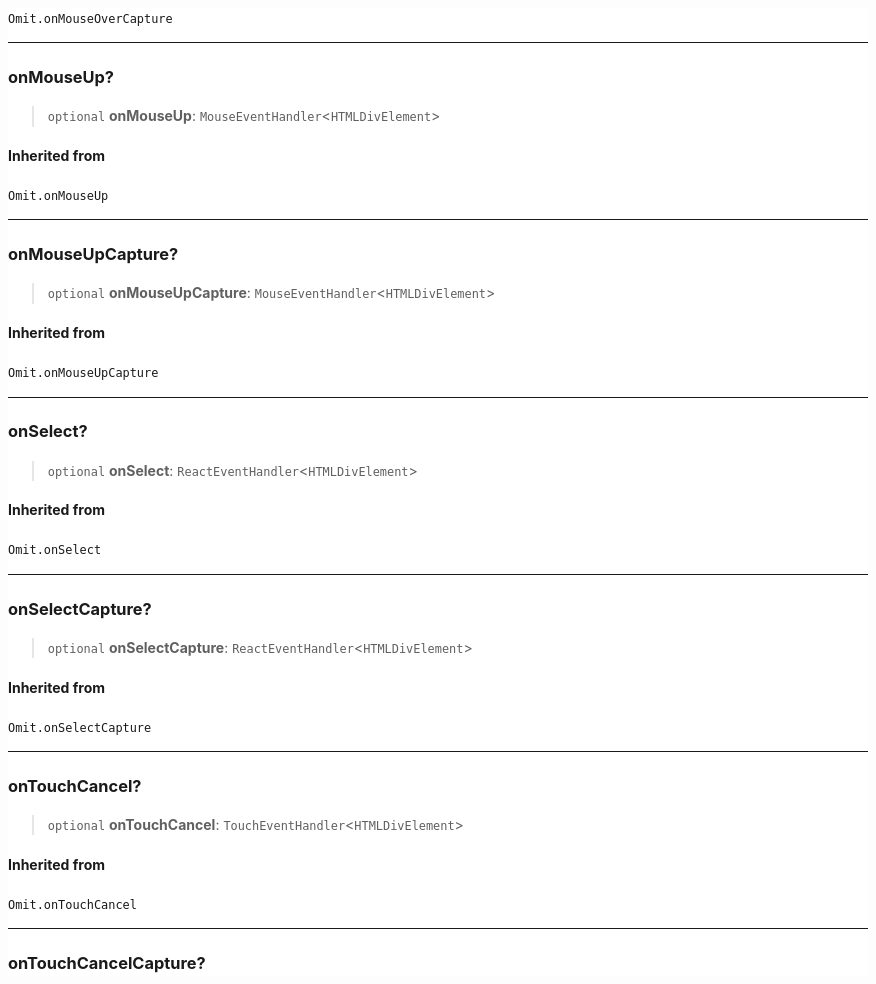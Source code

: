 `Omit.onMouseOverCapture`

***

### onMouseUp?

> `optional` **onMouseUp**: `MouseEventHandler`\<`HTMLDivElement`\>

#### Inherited from

`Omit.onMouseUp`

***

### onMouseUpCapture?

> `optional` **onMouseUpCapture**: `MouseEventHandler`\<`HTMLDivElement`\>

#### Inherited from

`Omit.onMouseUpCapture`

***

### onSelect?

> `optional` **onSelect**: `ReactEventHandler`\<`HTMLDivElement`\>

#### Inherited from

`Omit.onSelect`

***

### onSelectCapture?

> `optional` **onSelectCapture**: `ReactEventHandler`\<`HTMLDivElement`\>

#### Inherited from

`Omit.onSelectCapture`

***

### onTouchCancel?

> `optional` **onTouchCancel**: `TouchEventHandler`\<`HTMLDivElement`\>

#### Inherited from

`Omit.onTouchCancel`

***

### onTouchCancelCapture?
